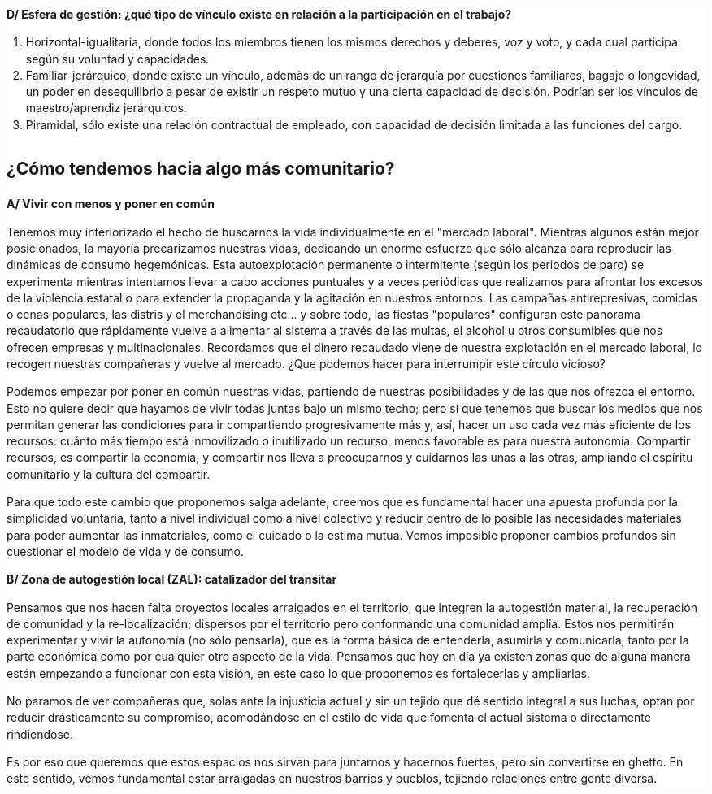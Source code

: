 **D/ Esfera de gestión: ¿qué tipo de vínculo existe en relación a la participación en el trabajo?**
1. Horizontal-igualitaria, donde todos los miembros tienen los mismos derechos y deberes, voz y voto, y cada cual participa según su voluntad y capacidades.
2. Familiar-jerárquico, donde existe un vínculo, ademàs de un rango de jerarquía por cuestiones familiares, bagaje o longevidad, un poder en desequilibrio a pesar de existir un respeto mutuo y una cierta capacidad de decisión. Podrían ser los vínculos de maestro/aprendiz jerárquicos.
3. Piramidal, sólo existe una relación contractual de empleado, con capacidad de decisión limitada a las funciones del cargo.

## ¿Cómo tendemos hacia algo más comunitario?

**A/ Vivir con menos y poner en común**

Tenemos muy interiorizado el hecho de buscarnos la vida individualmente en el "mercado laboral". Mientras algunos están mejor posicionados, la mayoría precarizamos nuestras vidas, dedicando un enorme esfuerzo que sólo alcanza para reproducir las dinámicas de consumo hegemónicas. Esta autoexplotación permanente o intermitente (según los periodos de paro) se experimenta mientras intentamos llevar a cabo acciones puntuales y a veces periódicas que realizamos para afrontar los excesos de la violencia estatal o para extender la propaganda y la agitación en nuestros entornos. Las campañas antirepresivas, comidas o cenas populares, las distris y el merchandising etc... y sobre todo, las fiestas "populares" configuran este panorama recaudatorio que rápidamente vuelve a alimentar al sistema a través de las multas, el alcohol u otros consumibles que nos ofrecen empresas y multinacionales. Recordamos que el dinero recaudado viene de nuestra explotación en el mercado laboral, lo recogen nuestras compañeras y vuelve al mercado. ¿Que podemos hacer para interrumpir este círculo vicioso?

Podemos empezar por poner en común nuestras vidas, partiendo de nuestras posibilidades y de las que nos ofrezca el entorno. Esto no quiere decir que hayamos de vivir todas juntas bajo un mismo techo; pero sí que tenemos que buscar los medios que nos permitan generar las condiciones para ir compartiendo progresivamente más y, así, hacer un uso cada vez más eficiente de los recursos: cuánto más tiempo está inmovilizado o inutilizado un recurso, menos favorable es para nuestra autonomía. Compartir recursos, es compartir la economía, y compartir nos lleva a preocuparnos y cuidarnos las unas a las otras, ampliando el espíritu comunitario y la cultura del compartir.

Para que todo este cambio que proponemos salga adelante, creemos que es fundamental hacer una apuesta profunda por la simplicidad voluntaria, tanto a nivel individual como a nivel colectivo y reducir dentro de lo posible las necesidades materiales para poder aumentar las inmateriales, como el cuidado o la estima mutua. Vemos imposible proponer cambios profundos sin cuestionar el modelo de vida y de consumo.

**B/ Zona de autogestión local (ZAL): catalizador del transitar**

Pensamos que nos hacen falta proyectos locales arraigados en el territorio, que integren la autogestión material, la recuperación de comunidad y la re-localización; dispersos por el territorio pero conformando una comunidad amplia. Estos nos permitirán experimentar y vivir la autonomía (no sólo pensarla), que es la forma básica de entenderla, asumirla y comunicarla, tanto por la parte económica cómo por cualquier otro aspecto de la vida. Pensamos que hoy en día ya existen zonas que de alguna manera están empezando a funcionar con esta visión, en este caso lo que proponemos es fortalecerlas y ampliarlas.

No paramos de ver compañeras que, solas ante la injusticia actual y sin un tejido que dé sentido integral a sus luchas, optan por reducir drásticamente su compromiso, acomodándose en el estilo de vida que fomenta el actual sistema o directamente rindiendose. 

Es por eso que queremos que estos espacios nos sirvan para juntarnos y hacernos fuertes, pero sin convertirse en ghetto. En este sentido, vemos fundamental estar arraigadas en nuestros barrios y pueblos, tejiendo relaciones entre gente diversa.
